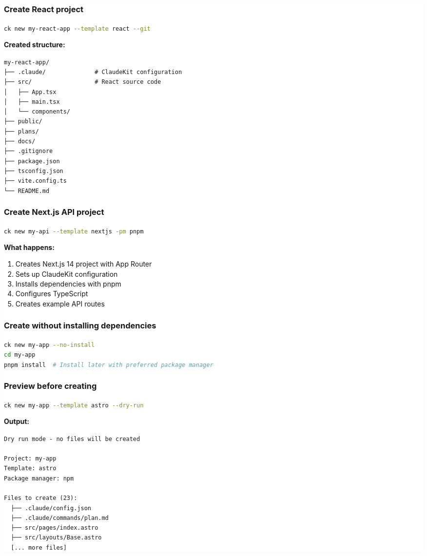 ### Create React project

```bash
ck new my-react-app --template react --git
```

**Created structure:**

```
my-react-app/
├── .claude/              # ClaudeKit configuration
├── src/                  # React source code
│   ├── App.tsx
│   ├── main.tsx
│   └── components/
├── public/
├── plans/
├── docs/
├── .gitignore
├── package.json
├── tsconfig.json
├── vite.config.ts
└── README.md
```

### Create Next.js API project

```bash
ck new my-api --template nextjs -pm pnpm
```

**What happens:**

1. Creates Next.js 14 project with App Router
2. Sets up ClaudeKit configuration
3. Installs dependencies with pnpm
4. Configures TypeScript
5. Creates example API routes

### Create without installing dependencies

```bash
ck new my-app --no-install
cd my-app
pnpm install  # Install later with preferred package manager
```

### Preview before creating

```bash
ck new my-app --template astro --dry-run
```

**Output:**

```
Dry run mode - no files will be created

Project: my-app
Template: astro
Package manager: npm

Files to create (23):
  ├── .claude/config.json
  ├── .claude/commands/plan.md
  ├── src/pages/index.astro
  ├── src/layouts/Base.astro
  [... more files]

```